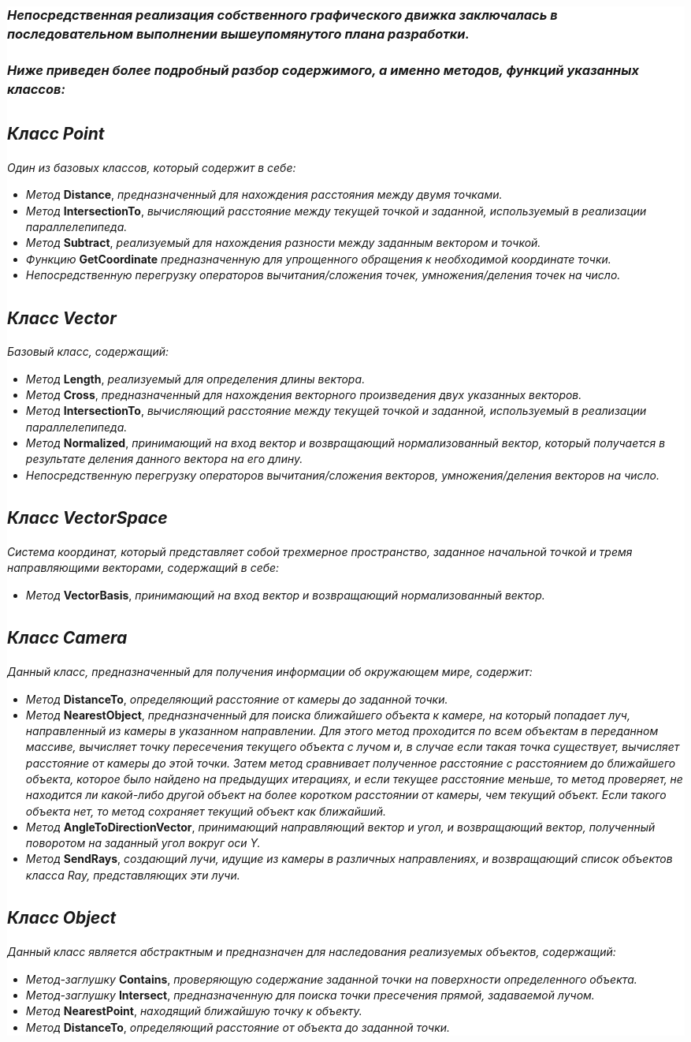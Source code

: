 
### _Непосредственная реализация собственного графического движка заключалась в последовательном выполнении вышеупомянутого плана разработки._
### _Ниже приведен более подробный разбор содержимого, а именно методов, функций указанных классов:_
## _Класс Point_
_Один из базовых классов, который содержит в себе:_
* _Метод_ **Distance**, _предназначенный для нахождения расстояния между двумя точками._
* _Метод_ **IntersectionTo**, _вычисляющий расстояние между текущей точкой и заданной, используемый в реализации параллелепипеда._
* _Метод_ **Subtract**, _реализуемый для нахождения разности между заданным вектором и точкой._
* _Функцию_ **GetCoordinate** _предназначенную для упрощенного обращения к необходимой координате точки._
* _Непосредственную перегрузку операторов вычитания/сложения точек, умножения/деления точек на число._
## _Класс Vector_
 _Базовый класс, содержащий:_
* _Метод_ **Length**, _реализуемый для определения длины вектора._
* _Метод_ **Cross**, _предназначенный для нахождения векторного произведения двух указанных векторов._
* _Метод_ **IntersectionTo**, _вычисляющий расстояние между текущей точкой и заданной, используемый в реализации параллелепипеда._
* _Метод_ **Normalized**, _принимающий на вход вектор и возвращающий нормализованный вектор, который получается в результате деления данного вектора на его длину._
* _Непосредственную перегрузку операторов вычитания/сложения векторов, умножения/деления векторов на число._
## _Класс VectorSpace_
_Система координат, который представляет собой трехмерное пространство, заданное начальной точкой и тремя направляющими векторами, содержащий в себе:_
* _Метод_ **VectorBasis**, _принимающий на вход вектор и возвращающий нормализованный вектор._
## _Класс Camera_
 _Данный класс, предназначенный для получения информации об окружающем мире, содержит:_
* _Метод_ **DistanceTo**, _определяющий расстояние от камеры до заданной точки._
* _Метод_ **NearestObject**, _предназначенный для поиска ближайшего объекта к камере, на который попадает луч, направленный из камеры в указанном направлении. Для этого метод проходится по всем объектам в переданном массиве, вычисляет точку пересечения текущего объекта с лучом и, в случае если такая точка существует, вычисляет расстояние от камеры до этой точки. Затем метод сравнивает полученное расстояние с расстоянием до ближайшего объекта, которое было найдено на предыдущих итерациях, и если текущее расстояние меньше, то метод проверяет, не находится ли какой-либо другой объект на более коротком расстоянии от камеры, чем текущий объект. Если такого объекта нет, то метод сохраняет текущий объект как ближайший._
* _Метод_ **AngleToDirectionVector**, _принимающий направляющий вектор и угол, и возвращающий вектор, полученный поворотом на заданный угол вокруг оси Y._
* _Метод_ **SendRays**, _создающий лучи, идущие из камеры в различных направлениях, и возвращающий список объектов класса Ray, представляющих эти лучи._
## _Класс Object_
_Данный класс является абстрактным и предназначен для наследования реализуемых объектов, содержащий:_
* _Метод-заглушку_ **Contains**, _проверяющую содержание заданной точки на поверхности определенного объекта._
* _Метод-заглушку_ **Intersect**, _предназначенную для поиска точки пресечения прямой, задаваемой лучом._
* _Метод_ **NearestPoint**, _находящий ближайшую точку к объекту._
* _Метод_ **DistanceTo**, _определяющий расстояние от объекта до заданной точки._
